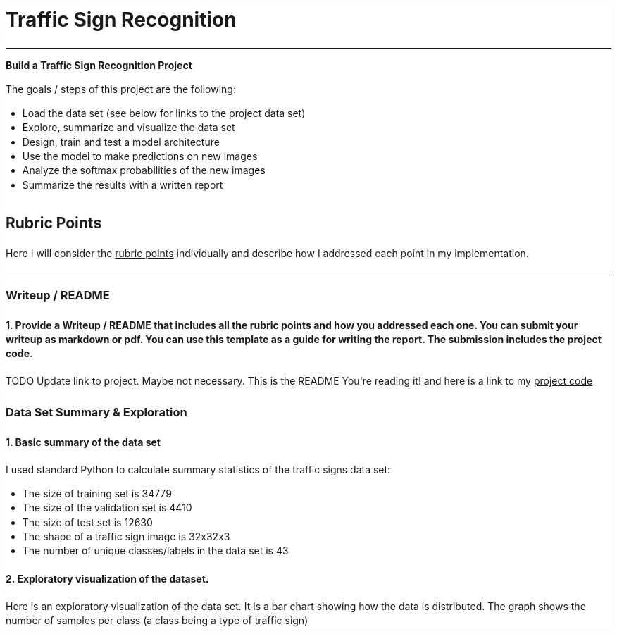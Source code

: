 # **Traffic Sign Recognition** 

---

**Build a Traffic Sign Recognition Project**

The goals / steps of this project are the following:
* Load the data set (see below for links to the project data set)
* Explore, summarize and visualize the data set
* Design, train and test a model architecture
* Use the model to make predictions on new images
* Analyze the softmax probabilities of the new images
* Summarize the results with a written report


[//]: # (Image References)

[image1]: ./examples/visualization.jpg "Visualization"
[image2]: ./examples/grayscale.jpg "Grayscaling"
[image3]: ./examples/random_noise.jpg "Random Noise"
[image4]: ./unseen_images/front_right.png "Traffic Sign 1"
[image5]: ./unseen_images/no_entry.png "Traffic Sign 2"
[image6]: ./unseen_images/no_entry_bricks.png "Traffic Sign 3"
[image7]: ./unseen_images/no_passing.png "Traffic Sign 4"
[image8]: ./unseen_images/no_vehicles.png "Traffic Sign 5"
[image9]: ./unseen_images/roundabout_posters.png "Traffic Sign 6"
[image10]: ./unseen_images/speed_limit_40.png "Traffic Sign 7"
[image11]: ./unseen_images/speed_limit_50.png "Traffic Sign 8"
[image12]: ./unseen_images/stop.png "Traffic Sign 9"
[image13]: ./unseen_images/working.png "Traffic Sign 10"
[image14]: ./unseen_images/yellow_diamond.png "Traffic Sign 11"
[image15]: ./unseen_images/yield.png "Traffic Sign 12"

[support_img1]: ./supporting_images/samples_count.png "Samples per class"
[support_img2]: ./supporting_images/grayscale.png "Grayscaling"
[support_img3]: ./supporting_images/rotated.png "Rotated"
[support_img4]: ./supporting_images/grayscale.png "Blurred"


## Rubric Points

Here I will consider the [rubric points](https://review.udacity.com/#!/rubrics/481/view) individually and describe how I addressed each point in my implementation.  

---

### Writeup / README

#### 1. Provide a Writeup / README that includes all the rubric points and how you addressed each one. You can submit your writeup as markdown or pdf. You can use this template as a guide for writing the report. The submission includes the project code.

TODO Update link to project. Maybe not necessary. This is the README
You're reading it! and here is a link to my [project code](https://github.com/udacity/CarND-Traffic-Sign-Classifier-Project/blob/master/Traffic_Sign_Classifier.ipynb)

### Data Set Summary & Exploration

#### 1. Basic summary of the data set

I used standard Python to calculate summary statistics of the traffic
signs data set:

* The size of training set is 34779
* The size of the validation set is 4410
* The size of test set is 12630
* The shape of a traffic sign image is 32x32x3
* The number of unique classes/labels in the data set is 43

#### 2. Exploratory visualization of the dataset.

Here is an exploratory visualization of the data set. It is a bar chart showing how the data is distributed.
The graph shows the number of samples per class (a class being a type of traffic sign)
